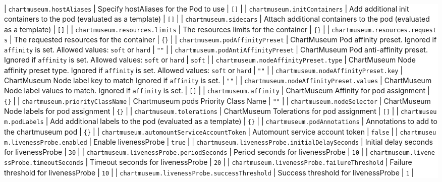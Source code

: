 | `chartmuseum.hostAliases`                        | Specify hostAliases for the Pod to use                                                                                                                                       | `[]`                    |
| `chartmuseum.initContainers`                     | Add additional init containers to the pod (evaluated as a template)                                                                                                          | `[]`                    |
| `chartmuseum.sidecars`                           | Attach additional containers to the pod (evaluated as a template)                                                                                                            | `[]`                    |
| `chartmuseum.resources.limits`                   | The resources limits for the container                                                                                                                                       | `{}`                    |
| `chartmuseum.resources.requests`                 | The requested resources for the container                                                                                                                                    | `{}`                    |
| `chartmuseum.podAffinityPreset`                  | ChartMuseum Pod affinity preset. Ignored if `affinity` is set. Allowed values: `soft` or `hard`                                                                              | `""`                    |
| `chartmuseum.podAntiAffinityPreset`              | ChartMuseum Pod anti-affinity preset. Ignored if `affinity` is set. Allowed values: `soft` or `hard`                                                                         | `soft`                  |
| `chartmuseum.nodeAffinityPreset.type`            | ChartMuseum Node affinity preset type. Ignored if `affinity` is set. Allowed values: `soft` or `hard`                                                                        | `""`                    |
| `chartmuseum.nodeAffinityPreset.key`             | ChartMuseum Node label key to match Ignored if `affinity` is set.                                                                                                            | `""`                    |
| `chartmuseum.nodeAffinityPreset.values`          | ChartMuseum Node label values to match. Ignored if `affinity` is set.                                                                                                        | `[]`                    |
| `chartmuseum.affinity`                           | ChartMuseum Affinity for pod assignment                                                                                                                                      | `{}`                    |
| `chartmuseum.priorityClassName`                  | Chartmuseum pods Priority Class Name                                                                                                                                         | `""`                    |
| `chartmuseum.nodeSelector`                       | ChartMuseum Node labels for pod assignment                                                                                                                                   | `{}`                    |
| `chartmuseum.tolerations`                        | ChartMuseum Tolerations for pod assignment                                                                                                                                   | `[]`                    |
| `chartmuseum.podLabels`                          | Add additional labels to the pod (evaluated as a template)                                                                                                                   | `{}`                    |
| `chartmuseum.podAnnotations`                     | Annotations to add to the chartmuseum pod                                                                                                                                    | `{}`                    |
| `chartmuseum.automountServiceAccountToken`       | Automount service account token                                                                                                                                              | `false`                 |
| `chartmuseum.livenessProbe.enabled`              | Enable livenessProbe                                                                                                                                                         | `true`                  |
| `chartmuseum.livenessProbe.initialDelaySeconds`  | Initial delay seconds for livenessProbe                                                                                                                                      | `30`                    |
| `chartmuseum.livenessProbe.periodSeconds`        | Period seconds for livenessProbe                                                                                                                                             | `10`                    |
| `chartmuseum.livenessProbe.timeoutSeconds`       | Timeout seconds for livenessProbe                                                                                                                                            | `20`                    |
| `chartmuseum.livenessProbe.failureThreshold`     | Failure threshold for livenessProbe                                                                                                                                          | `10`                    |
| `chartmuseum.livenessProbe.successThreshold`     | Success threshold for livenessProbe                                                                                                                                          | `1`                     |